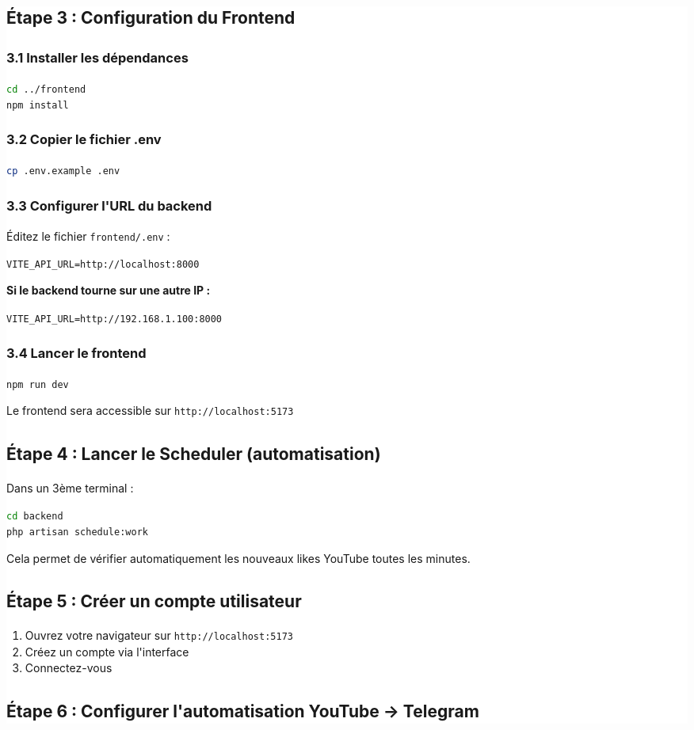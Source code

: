 ## Étape 3 : Configuration du Frontend

### 3.1 Installer les dépendances

```bash
cd ../frontend
npm install
```

### 3.2 Copier le fichier .env

```bash
cp .env.example .env
```

### 3.3 Configurer l'URL du backend

Éditez le fichier `frontend/.env` :

```env
VITE_API_URL=http://localhost:8000
```

**Si le backend tourne sur une autre IP :**
```env
VITE_API_URL=http://192.168.1.100:8000
```

### 3.4 Lancer le frontend

```bash
npm run dev
```

Le frontend sera accessible sur `http://localhost:5173`

## Étape 4 : Lancer le Scheduler (automatisation)

Dans un 3ème terminal :

```bash
cd backend
php artisan schedule:work
```

Cela permet de vérifier automatiquement les nouveaux likes YouTube toutes les minutes.

## Étape 5 : Créer un compte utilisateur

1. Ouvrez votre navigateur sur `http://localhost:5173`
2. Créez un compte via l'interface
3. Connectez-vous

## Étape 6 : Configurer l'automatisation YouTube → Telegram
